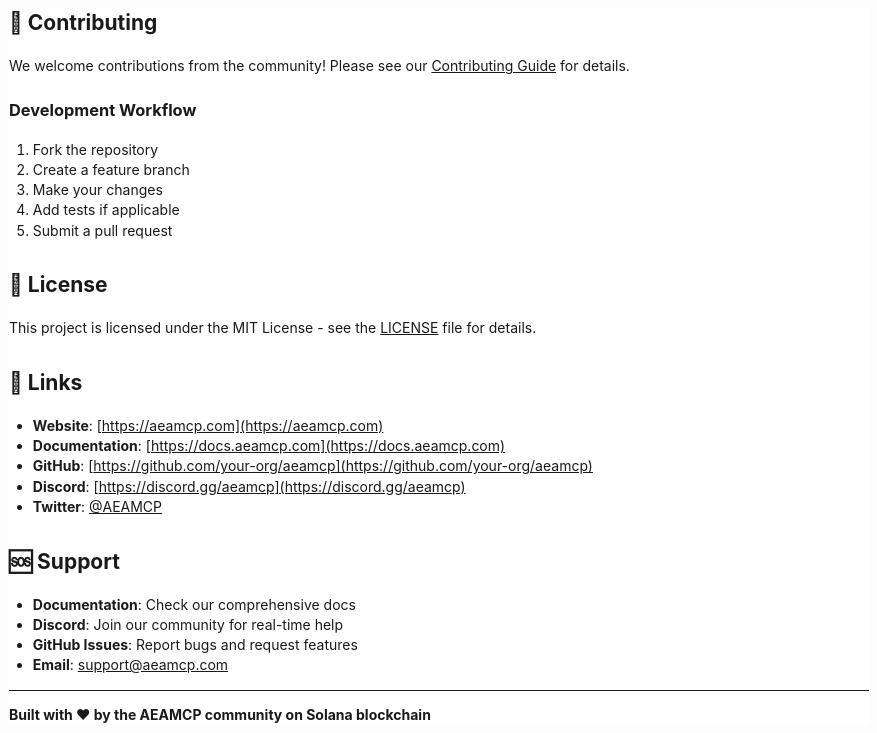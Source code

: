 ## 🤝 Contributing

We welcome contributions from the community! Please see our [Contributing Guide](CONTRIBUTING.md) for details.

### Development Workflow
1. Fork the repository
2. Create a feature branch
3. Make your changes
4. Add tests if applicable
5. Submit a pull request

## 📄 License

This project is licensed under the MIT License - see the [LICENSE](LICENSE) file for details.

## 🔗 Links

- **Website**: [https://aeamcp.com](https://aeamcp.com)
- **Documentation**: [https://docs.aeamcp.com](https://docs.aeamcp.com)
- **GitHub**: [https://github.com/your-org/aeamcp](https://github.com/your-org/aeamcp)
- **Discord**: [https://discord.gg/aeamcp](https://discord.gg/aeamcp)
- **Twitter**: [@AEAMCP](https://twitter.com/aeamcp)

## 🆘 Support

- **Documentation**: Check our comprehensive docs
- **Discord**: Join our community for real-time help
- **GitHub Issues**: Report bugs and request features
- **Email**: support@aeamcp.com

---

**Built with ❤️ by the AEAMCP community on Solana blockchain**
